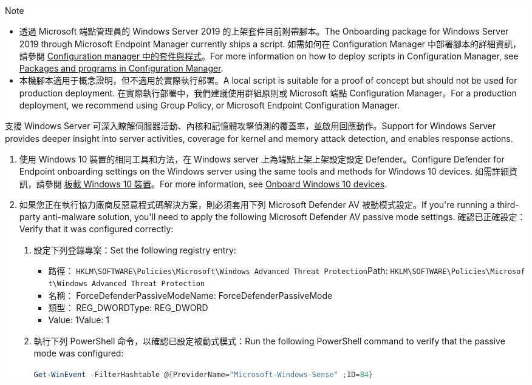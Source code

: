 > [!NOTE]
>
> - <span data-ttu-id="b4d2c-184">透過 Microsoft 端點管理員的 Windows Server 2019 的上架套件目前附帶腳本。</span><span class="sxs-lookup"><span data-stu-id="b4d2c-184">The Onboarding package for Windows Server 2019 through Microsoft Endpoint Manager currently ships a script.</span></span> <span data-ttu-id="b4d2c-185">如需如何在 Configuration Manager 中部署腳本的詳細資訊，請參閱 [Configuration manager 中的套件與程式](https://docs.microsoft.com/configmgr/apps/deploy-use/packages-and-programs)。</span><span class="sxs-lookup"><span data-stu-id="b4d2c-185">For more information on how to deploy scripts in Configuration Manager, see [Packages and programs in Configuration Manager](https://docs.microsoft.com/configmgr/apps/deploy-use/packages-and-programs).</span></span>
> - <span data-ttu-id="b4d2c-186">本機腳本適用于概念證明，但不適用於實際執行部署。</span><span class="sxs-lookup"><span data-stu-id="b4d2c-186">A local script is suitable for a proof of concept but should not be used for production deployment.</span></span> <span data-ttu-id="b4d2c-187">在實際執行部署中，我們建議使用群組原則或 Microsoft 端點 Configuration Manager。</span><span class="sxs-lookup"><span data-stu-id="b4d2c-187">For a production deployment, we recommend using Group Policy, or Microsoft Endpoint Configuration Manager.</span></span>

<span data-ttu-id="b4d2c-188">支援 Windows Server 可深入瞭解伺服器活動、內核和記憶體攻擊偵測的覆蓋率，並啟用回應動作。</span><span class="sxs-lookup"><span data-stu-id="b4d2c-188">Support for Windows Server provides deeper insight into server activities, coverage for kernel and memory attack detection, and enables response actions.</span></span>

1. <span data-ttu-id="b4d2c-189">使用 Windows 10 裝置的相同工具和方法，在 Windows server 上為端點上架上架設定設定 Defender。</span><span class="sxs-lookup"><span data-stu-id="b4d2c-189">Configure Defender for Endpoint onboarding settings on the Windows server using the same tools and methods for Windows 10 devices.</span></span> <span data-ttu-id="b4d2c-190">如需詳細資訊，請參閱 [板載 Windows 10 裝置](configure-endpoints.md)。</span><span class="sxs-lookup"><span data-stu-id="b4d2c-190">For more information, see [Onboard Windows 10 devices](configure-endpoints.md).</span></span>

2. <span data-ttu-id="b4d2c-191">如果您正在執行協力廠商反惡意程式碼解決方案，則必須套用下列 Microsoft Defender AV 被動模式設定。</span><span class="sxs-lookup"><span data-stu-id="b4d2c-191">If you're running a third-party anti-malware solution, you'll need to apply the following Microsoft Defender AV passive mode settings.</span></span> <span data-ttu-id="b4d2c-192">確認已正確設定：</span><span class="sxs-lookup"><span data-stu-id="b4d2c-192">Verify that it was configured correctly:</span></span>

    1. <span data-ttu-id="b4d2c-193">設定下列登錄專案：</span><span class="sxs-lookup"><span data-stu-id="b4d2c-193">Set the following registry entry:</span></span>
       - <span data-ttu-id="b4d2c-194">路徑： `HKLM\SOFTWARE\Policies\Microsoft\Windows Advanced Threat Protection`</span><span class="sxs-lookup"><span data-stu-id="b4d2c-194">Path: `HKLM\SOFTWARE\Policies\Microsoft\Windows Advanced Threat Protection`</span></span>
       - <span data-ttu-id="b4d2c-195">名稱： ForceDefenderPassiveMode</span><span class="sxs-lookup"><span data-stu-id="b4d2c-195">Name: ForceDefenderPassiveMode</span></span>
       - <span data-ttu-id="b4d2c-196">類型： REG_DWORD</span><span class="sxs-lookup"><span data-stu-id="b4d2c-196">Type: REG_DWORD</span></span>
       - <span data-ttu-id="b4d2c-197">Value: 1</span><span class="sxs-lookup"><span data-stu-id="b4d2c-197">Value: 1</span></span>

    1. <span data-ttu-id="b4d2c-198">執行下列 PowerShell 命令，以確認已設定被動式模式：</span><span class="sxs-lookup"><span data-stu-id="b4d2c-198">Run the following PowerShell command to verify that the passive mode was configured:</span></span>

       ```PowerShell
       Get-WinEvent -FilterHashtable @{ProviderName="Microsoft-Windows-Sense" ;ID=84}
       ```
